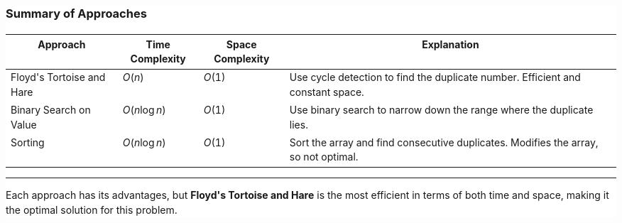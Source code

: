 
### Summary of Approaches

| Approach                       | Time Complexity        | Space Complexity       | Explanation                                                                                 |
|---------------------------------|------------------------|------------------------|---------------------------------------------------------------------------------------------|
| Floyd's Tortoise and Hare       | $O(n)$                 | $O(1)$                 | Use cycle detection to find the duplicate number. Efficient and constant space.              |
| Binary Search on Value          | $O(n \log n)$          | $O(1)$                 | Use binary search to narrow down the range where the duplicate lies.                        |
| Sorting                         | $O(n \log n)$          | $O(1)$                 | Sort the array and find consecutive duplicates. Modifies the array, so not optimal.          |

---

Each approach has its advantages, but **Floyd's Tortoise and Hare** is the most efficient in terms of both time and space, making it the optimal solution for this problem.



